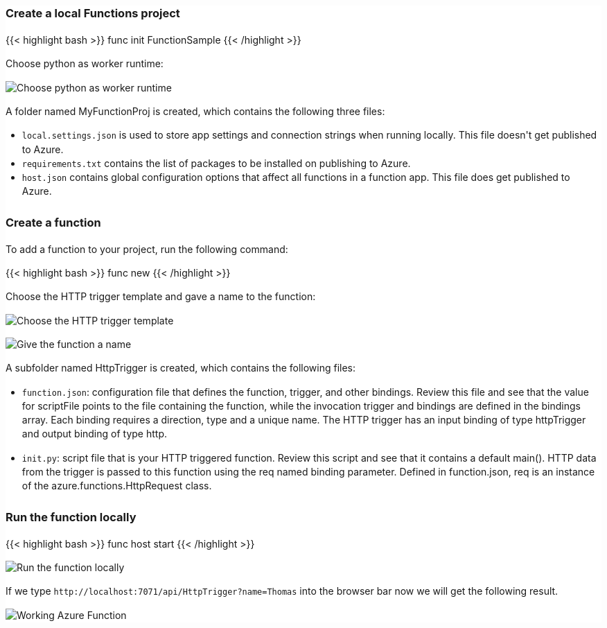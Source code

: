 ### Create a local Functions project

{{< highlight bash >}} func init FunctionSample
{{< /highlight >}} 

Choose python as worker runtime:

![Choose python as worker runtime](/img/azure_functions/azure_function1.png)

A folder named MyFunctionProj is created, which contains the following three files:

* `local.settings.json` is used to store app settings and connection strings when running locally. This file doesn't get published to Azure.
* `requirements.txt` contains the list of packages to be installed on publishing to Azure.
* `host.json` contains global configuration options that affect all functions in a function app. This file does get published to Azure.

### Create a function

To add a function to your project, run the following command:

{{< highlight bash >}} func new
{{< /highlight >}} 

Choose the HTTP trigger template and gave a name to the function:

![Choose the HTTP trigger template](/img/azure_functions/azure_function2.png)

![Give the function a name](/img/azure_functions/azure_function3.png)

A subfolder named HttpTrigger is created, which contains the following files:

* `function.json`: configuration file that defines the function, trigger, and other bindings. Review this file and see that the value for scriptFile points to the file containing the function, while the invocation trigger and bindings are defined in the bindings array.
Each binding requires a direction, type and a unique name. The HTTP trigger has an input binding of type httpTrigger and output binding of type http.

* `init.py`: script file that is your HTTP triggered function. Review this script and see that it contains a default main(). HTTP data from the trigger is passed to this function using the req named binding parameter. Defined in function.json, req is an instance of the azure.functions.HttpRequest class.

### Run the function locally
{{< highlight bash >}} func host start
{{< /highlight >}} 

![Run the function locally](/img/azure_functions/azure_function4.png)

If we type `http://localhost:7071/api/HttpTrigger?name=Thomas` into the browser bar now we will get the following result. 

![Working Azure Function](/img/azure_functions/azure_function5.png)
